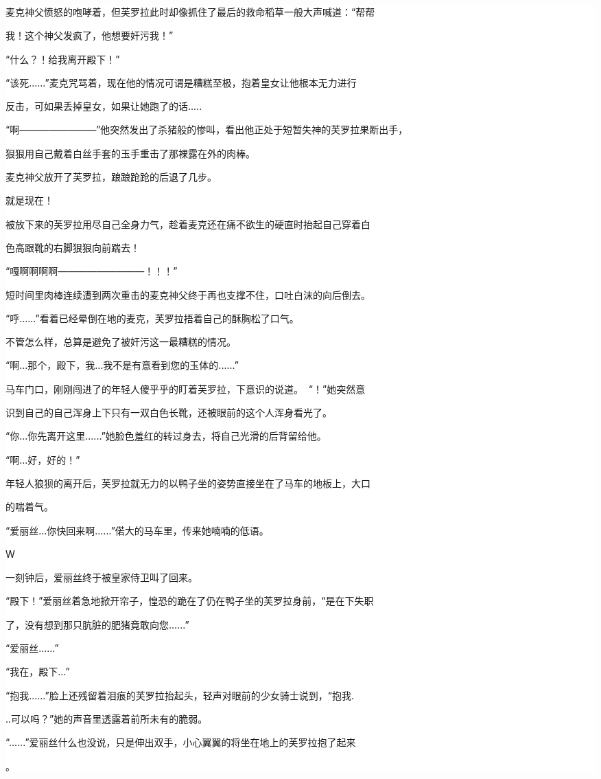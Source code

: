 麦克神父愤怒的咆哮着，但芙罗拉此时却像抓住了最后的救命稻草一般大声喊道：“帮帮

我！这个神父发疯了，他想要奸污我！”

“什么？！给我离开殿下！”

“该死......”麦克咒骂着，现在他的情况可谓是糟糕至极，抱着皇女让他根本无力进行

反击，可如果丢掉皇女，如果让她跑了的话.....

“啊————————”他突然发出了杀猪般的惨叫，看出他正处于短暂失神的芙罗拉果断出手，

狠狠用自己戴着白丝手套的玉手重击了那裸露在外的肉棒。

麦克神父放开了芙罗拉，踉踉跄跄的后退了几步。

就是现在！

被放下来的芙罗拉用尽自己全身力气，趁着麦克还在痛不欲生的硬直时抬起自己穿着白

色高跟靴的右脚狠狠向前踹去！

“嘎啊啊啊啊—————————！！！”

短时间里肉棒连续遭到两次重击的麦克神父终于再也支撑不住，口吐白沫的向后倒去。

“呼......”看着已经晕倒在地的麦克，芙罗拉捂着自己的酥胸松了口气。

不管怎么样，总算是避免了被奸污这一最糟糕的情况。

“啊...那个，殿下，我…我不是有意看到您的玉体的......”

马车门口，刚刚闯进了的年轻人傻乎乎的盯着芙罗拉，下意识的说道。  “！”她突然意

识到自己的自己浑身上下只有一双白色长靴，还被眼前的这个人浑身看光了。

“你...你先离开这里......”她脸色羞红的转过身去，将自己光滑的后背留给他。

“啊...好，好的！”

年轻人狼狈的离开后，芙罗拉就无力的以鸭子坐的姿势直接坐在了马车的地板上，大口

的喘着气。

“爱丽丝...你快回来啊......”偌大的马车里，传来她喃喃的低语。

W

一刻钟后，爱丽丝终于被皇家侍卫叫了回来。

“殿下！”爱丽丝着急地掀开帘子，惶恐的跪在了仍在鸭子坐的芙罗拉身前，“是在下失职

了，没有想到那只肮脏的肥猪竟敢向您......”

“爱丽丝......”

“我在，殿下...”

“抱我......”脸上还残留着泪痕的芙罗拉抬起头，轻声对眼前的少女骑士说到，“抱我.

..可以吗？”她的声音里透露着前所未有的脆弱。

“......”爱丽丝什么也没说，只是伸出双手，小心翼翼的将坐在地上的芙罗拉抱了起来

。

